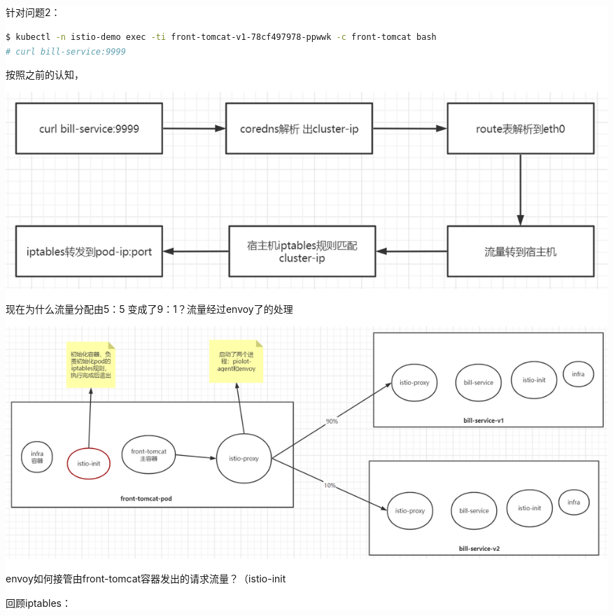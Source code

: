 针对问题2：

```bash
$ kubectl -n istio-demo exec -ti front-tomcat-v1-78cf497978-ppwwk -c front-tomcat bash
# curl bill-service:9999
```

按照之前的认知，

![img](10基于Istio实现微服务治理.assets/cluster-ip-route.jpg)

现在为什么流量分配由5：5 变成了9：1？流量经过envoy了的处理

![img](10基于Istio实现微服务治理.assets/9-1.jpg)

envoy如何接管由front-tomcat容器发出的请求流量？（istio-init

回顾iptables：
